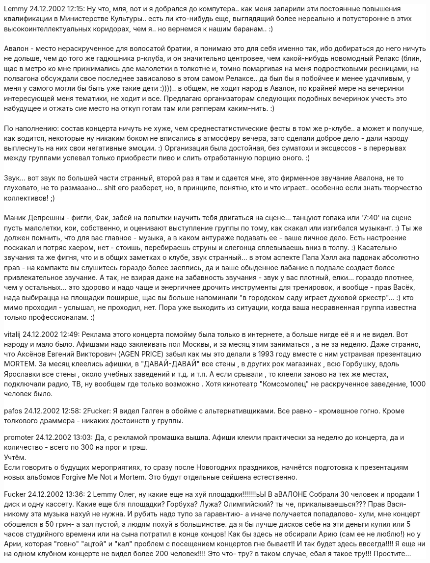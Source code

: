 Lemmy 24.12.2002 12:15:
Ну что, мля, вот и я добрался до компутера.. как меня запарили эти постоянные повышения квалификации в Министерстве Культуры.. есть ли кто-нибудь еще, выглядящий более нереально и потусторонне в этих высокоинтеллектуальных коридорах, чем я.. но вернемся к нашим баранам.. :)<BR><BR>Авалон - место нераскрученное для волосатой братии, я понимаю это для себя именно так, ибо добираться до него ничуть не дольше, чем до того же гадюшника р-клуба, и он значительно центровее, чем какой-нибудь новомодный Релакс (блин, щас в метро ко мне прижимались две малолетки в толкотне и, томно помаргивая на меня подростковыми ресницами, на полвагона обсуждали свое последнее зависалово в этом самом Релаксе.. да был бы я побойчее и менее удачливым, у меня у самого могли бы быть уже такие дети :)))).. в общем, не ходит народ в Авалон, по крайней мере на вечеринки интересующей меня тематики, не ходит и все. Предлагаю организаторам следующих подобных вечеринок учесть это набудущее и отжать сие место на откуп готам там или рэпперам каким-нить. :)<BR><BR>По наполнению: состав концерта ничуть не хуже, чем среднестатистические фесты в том же р-клубе.. а может и получше, как водится, некоторые ну никаким боком не вписались в атмосферу вечера, зато сделали доброе дело - дали народу выплеснуть на них свои негативные эмоции. :) Организация была достойная, без суматохи и эксцессов - в перерывах между группами успевал только приобрести пиво и слить отработанную порцию оного. :)<BR><BR>Звук... вот звук по большей части странный, второй раз я там и сдается мне, это фирменное звучание Авалона, не то глуховато, не то размазано... shit его разберет, но, в принципе, понятно, кто и что играет.. особенно если знать творчество коллективов! ;)<BR><BR>Маник Депрешны - фигли, Фак, забей на попытки научить тебя двигаться на сцене... танцуют гопака или '7:40' на сцене пусть малолетки, кои, собственно, и оценивают выступление группы по тому, как скакал или изгибался музыкант. :) Ты же должен помнить, что для вас главное - музыка, а в каком антураже подавать ее - ваше личное дело. Есть настроение поскакал и потряс хаером, нет - стоишь, перебираешь струны и слегонца сплевываешь вниз в толпу. :) Касательно звучания та же фигня, что и в общих заметках о клубе, звук странный... в этом аспекте Папа Хэлл ака падонак абсолютно прав - на компакте вы слушитесь гораздо более заеппись, да и ваше обыденное лабание в подвале создает более привлекательное звучание. А так, не взирая даже на забавность звучания - звук у вас плотный, елки... гораздо плотнее, чем у остальных... это здорово и надо чаще и энергичнее дрочить инструменты для тренировок, и вообще - прав Васёк, нада выбирацца на площадки поширше, щас вы больше напоминали "в городском саду играет духовой оркестр"... :) кто мимо проходил - услышал, не проходил, нет. Пора уже выходить из ситуации, когда ваша несравненная группа известна только профессионалам. :)<BR>

vitalij 24.12.2002 12:49:
Реклама этого концерта помойму была только в интернете, а больше нигде её я и не видел. Вот народу и мало было. Афишами надо заклеивать пол Москвы, и за месяц этим заниматься , а не за неделю. Даже странно, что Аксёнов Евгений Викторович (AGEN PRICE) забыл как мы это делали в 1993 году вместе с ним устраивая презентацию MORTEM. За месяц клеелись афишки, в "ДАВАЙ-ДАВАЙ" все стены , в других рок магазинах , всю Горбушку, вдоль Ярославки все стены , около учебных заведений и т.д. и т.п. А если срывали , то клеели заново на тех же местах, подключали радио, ТВ, ну вообщем где только возможно . Хотя  кинотеатр "Комсомолец" не раскрученное заведение, 1000 человек было. 

pafos 24.12.2002 12:58:
2Fucker: Я видел Галген в обойме с альтернативщиками. Все равно - кромешное гогно. Кроме толкового драммера - никаких достоинств у группы.

promoter 24.12.2002 13:03:
Да, с рекламой промашка вышла. Афиши клеили практически за неделю до концерта, да и количество - всего по 300 на прог и трэш.<BR>Учтём.<BR>Если говорить о будущих мероприятиях, то сразу после Новогодних праздников, начнётся подготовка к презентациям новых альбомов Forgive Me Not и Mortem. Это будут отдельные сейшена естественно.

Fucker 24.12.2002 13:36:
2 Lemmy Олег, ну какие еще на хуй площадки!!!!!!!ьЫ В аВАЛОНЕ Собрали 30 человек и продали 1 диск и одну кассету. Какие еще бля площадки? Горбуха? Лужа? Олимпийский? ты че, прикалываешься??? Прав Вася- никому эта музыка нахуй не нужна. И рубить надо тупо за гаравнтию- а иначе получается попадалово- хули, мне концерт обошелся в 50 грин- а зал пустой, а людям похуй в большинстве. да я бы лучше  дисков себе на эти деньги купил или 5 часов студийного времени или на сына потратил в конце концов! Как бы здесь не обсирали Арию (сам ее не люблю!) но у Арии, которая "говно" "ацтой" и "кал" проблем с посещением концертов гне бывает!! И так будет здесь ввсегда!!!! Я еще ни на одном клубном концерте не видел более 200 человек!!!! Это что- тру? в таком случае, ебал я такое тру!!! Простите... 
